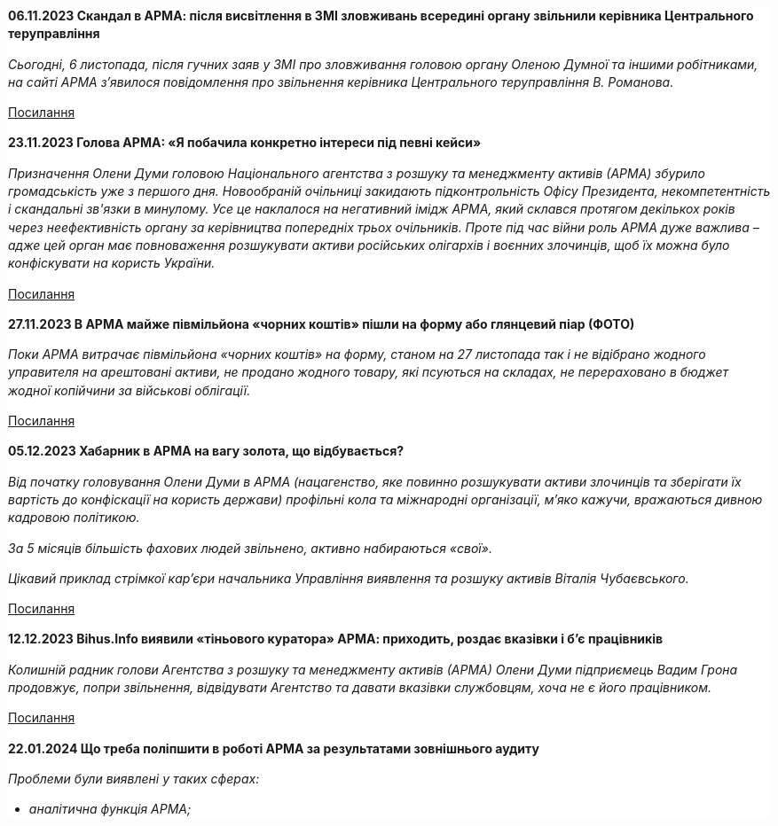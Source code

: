**06.11.2023 Скандал в АРМА: після висвітлення в ЗМІ зловживань всередині органу звільнили керівника Центрального теруправління**

*Сьогодні, 6 листопада, після гучних заяв у ЗМІ про зловживання головою органу Оленою Думної та іншими робітниками, на сайті АРМА з’явилося повідомлення про звільнення керівника Центрального теруправління В. Романова.*

[Посилання](https://i-ua.tv/news/84087-skandal-v-arma-pislya-visvitlennya-v-zmi-zlovzhivan-vseredini-organu-zvilnili-kerivnika-tsentralnogo-terupravlinnya)

**23.11.2023 Голова АРМА: «Я побачила конкретно інтереси під певні кейси»**

*Призначення Олени Думи головою Національного агентства з розшуку та менеджменту активів (АРМА) збурило громадськість уже з першого дня. Новообраній очільниці закидають підконтрольність Офісу Президента, некомпетентність і скандальні зв'язки в минулому. Усе це наклалося на негативний імідж АРМА, який склався протягом декількох років через неефективність органу за керівництва попередніх трьох очільників. Проте під час війни роль АРМА дуже важлива – адже цей орган має повноваження розшукувати активи російських олігархів і воєнних злочинців, щоб їх можна було конфіскувати на користь України.*

[Посилання](https://mind.ua/publications/20265954-golova-arma-ya-pobachila-konkretno-interesi-pid-pevni-kejsi)

**27.11.2023 В АРМА майже півмільйона «чорних коштів» пішли на форму або глянцевий піар (ФОТО)**

*Поки АРМА витрачає півмільйона «чорних коштів» на форму, станом на 27 листопада так і не відібрано жодного управителя на арештовані активи, не продано жодного товару, які псуються на складах, не перераховано в бюджет жодної копійчини за військові облігації.*

[Посилання](https://i-ua.tv/news/84360-v-arma-maizhe-pivmiliona-chornykh-koshtiv-pishly-na-formu-abo-hliantsevyi-piar-foto)

**05.12.2023 Хабарник в АРМА на вагу золота, що відбувається?**

*Від початку головування Олени Думи в АРМА (нацагенство, яке повинно розшукувати активи злочинців та зберігати їх вартість до конфіскації на користь держави) профільні кола та міжнародні організації, м’яко кажучи, вражаються дивною кадровою політикою.*

*За 5 місяців більшість фахових людей звільнено, активно набираються «свої».*

*Цікавий приклад стрімкої кар’єри начальника Управління виявлення та розшуку активів Віталія Чубаєвського.*

[Посилання](https://i-ua.tv/blogs/84474-vladyslav-romanov)

**12.12.2023 Bihus.Info виявили «тіньового куратора» АРМА: приходить, роздає вказівки і б’є працівників**

*Колишній радник голови Агентства з розшуку та менеджменту активів (АРМА) Олени Думи підприємець Вадим Грона продовжує, попри звільнення, відвідувати Агентство та давати вказівки службовцям, хоча не є його працівником.*

[Посилання](https://detector.media/infospace/article/220476/2023-12-12-bihusinfo-vyyavyly-tinovogo-kuratora-arma-prykhodyt-rozdaie-vkazivky-i-bie-pratsivnykiv/)

**22.01.2024 Що треба поліпшити в роботі АРМА за результатами зовнішнього аудиту**

*Проблеми були виявлені у таких сферах:*

* *аналітична функція АРМА;*
